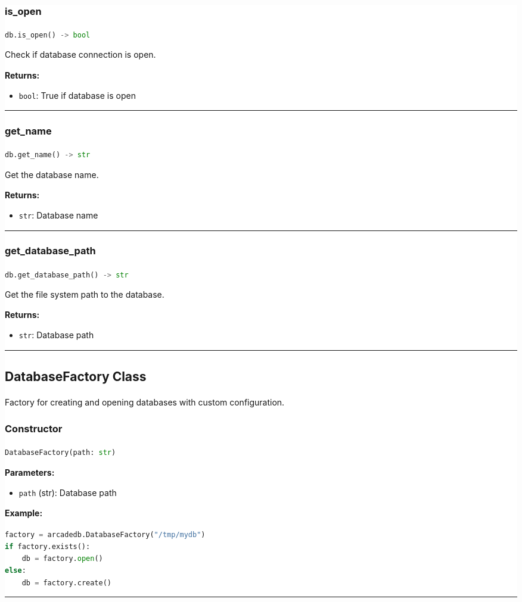 
### is_open

```python
db.is_open() -> bool
```

Check if database connection is open.

**Returns:**

- `bool`: True if database is open

---

### get_name

```python
db.get_name() -> str
```

Get the database name.

**Returns:**

- `str`: Database name

---

### get_database_path

```python
db.get_database_path() -> str
```

Get the file system path to the database.

**Returns:**

- `str`: Database path

---

## DatabaseFactory Class

Factory for creating and opening databases with custom configuration.

### Constructor

```python
DatabaseFactory(path: str)
```

**Parameters:**

- `path` (str): Database path

**Example:**

```python
factory = arcadedb.DatabaseFactory("/tmp/mydb")
if factory.exists():
    db = factory.open()
else:
    db = factory.create()
```

---